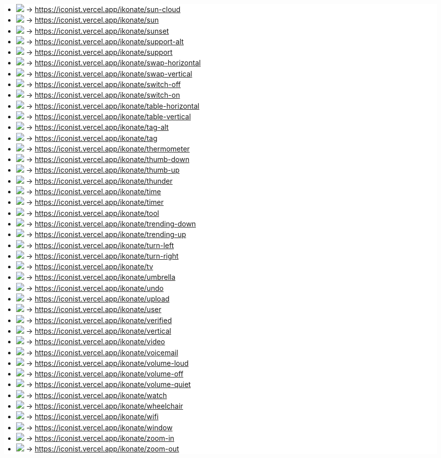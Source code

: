 - ![](https://iconist.vercel.app/ikonate/sun-cloud) → https://iconist.vercel.app/ikonate/sun-cloud
- ![](https://iconist.vercel.app/ikonate/sun) → https://iconist.vercel.app/ikonate/sun
- ![](https://iconist.vercel.app/ikonate/sunset) → https://iconist.vercel.app/ikonate/sunset
- ![](https://iconist.vercel.app/ikonate/support-alt) → https://iconist.vercel.app/ikonate/support-alt
- ![](https://iconist.vercel.app/ikonate/support) → https://iconist.vercel.app/ikonate/support
- ![](https://iconist.vercel.app/ikonate/swap-horizontal) → https://iconist.vercel.app/ikonate/swap-horizontal
- ![](https://iconist.vercel.app/ikonate/swap-vertical) → https://iconist.vercel.app/ikonate/swap-vertical
- ![](https://iconist.vercel.app/ikonate/switch-off) → https://iconist.vercel.app/ikonate/switch-off
- ![](https://iconist.vercel.app/ikonate/switch-on) → https://iconist.vercel.app/ikonate/switch-on
- ![](https://iconist.vercel.app/ikonate/table-horizontal) → https://iconist.vercel.app/ikonate/table-horizontal
- ![](https://iconist.vercel.app/ikonate/table-vertical) → https://iconist.vercel.app/ikonate/table-vertical
- ![](https://iconist.vercel.app/ikonate/tag-alt) → https://iconist.vercel.app/ikonate/tag-alt
- ![](https://iconist.vercel.app/ikonate/tag) → https://iconist.vercel.app/ikonate/tag
- ![](https://iconist.vercel.app/ikonate/thermometer) → https://iconist.vercel.app/ikonate/thermometer
- ![](https://iconist.vercel.app/ikonate/thumb-down) → https://iconist.vercel.app/ikonate/thumb-down
- ![](https://iconist.vercel.app/ikonate/thumb-up) → https://iconist.vercel.app/ikonate/thumb-up
- ![](https://iconist.vercel.app/ikonate/thunder) → https://iconist.vercel.app/ikonate/thunder
- ![](https://iconist.vercel.app/ikonate/time) → https://iconist.vercel.app/ikonate/time
- ![](https://iconist.vercel.app/ikonate/timer) → https://iconist.vercel.app/ikonate/timer
- ![](https://iconist.vercel.app/ikonate/tool) → https://iconist.vercel.app/ikonate/tool
- ![](https://iconist.vercel.app/ikonate/trending-down) → https://iconist.vercel.app/ikonate/trending-down
- ![](https://iconist.vercel.app/ikonate/trending-up) → https://iconist.vercel.app/ikonate/trending-up
- ![](https://iconist.vercel.app/ikonate/turn-left) → https://iconist.vercel.app/ikonate/turn-left
- ![](https://iconist.vercel.app/ikonate/turn-right) → https://iconist.vercel.app/ikonate/turn-right
- ![](https://iconist.vercel.app/ikonate/tv) → https://iconist.vercel.app/ikonate/tv
- ![](https://iconist.vercel.app/ikonate/umbrella) → https://iconist.vercel.app/ikonate/umbrella
- ![](https://iconist.vercel.app/ikonate/undo) → https://iconist.vercel.app/ikonate/undo
- ![](https://iconist.vercel.app/ikonate/upload) → https://iconist.vercel.app/ikonate/upload
- ![](https://iconist.vercel.app/ikonate/user) → https://iconist.vercel.app/ikonate/user
- ![](https://iconist.vercel.app/ikonate/verified) → https://iconist.vercel.app/ikonate/verified
- ![](https://iconist.vercel.app/ikonate/vertical) → https://iconist.vercel.app/ikonate/vertical
- ![](https://iconist.vercel.app/ikonate/video) → https://iconist.vercel.app/ikonate/video
- ![](https://iconist.vercel.app/ikonate/voicemail) → https://iconist.vercel.app/ikonate/voicemail
- ![](https://iconist.vercel.app/ikonate/volume-loud) → https://iconist.vercel.app/ikonate/volume-loud
- ![](https://iconist.vercel.app/ikonate/volume-off) → https://iconist.vercel.app/ikonate/volume-off
- ![](https://iconist.vercel.app/ikonate/volume-quiet) → https://iconist.vercel.app/ikonate/volume-quiet
- ![](https://iconist.vercel.app/ikonate/watch) → https://iconist.vercel.app/ikonate/watch
- ![](https://iconist.vercel.app/ikonate/wheelchair) → https://iconist.vercel.app/ikonate/wheelchair
- ![](https://iconist.vercel.app/ikonate/wifi) → https://iconist.vercel.app/ikonate/wifi
- ![](https://iconist.vercel.app/ikonate/window) → https://iconist.vercel.app/ikonate/window
- ![](https://iconist.vercel.app/ikonate/zoom-in) → https://iconist.vercel.app/ikonate/zoom-in
- ![](https://iconist.vercel.app/ikonate/zoom-out) → https://iconist.vercel.app/ikonate/zoom-out
